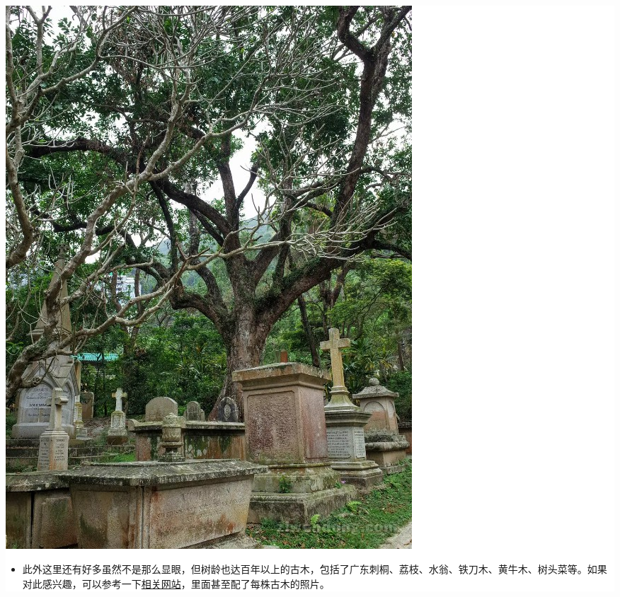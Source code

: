 ![](\img\190329-hk-day2\41.jpg)
* 此外这里还有好多虽然不是那么显眼，但树龄也达百年以上的古木，包括了广东刺桐、荔枝、水翁、铁刀木、黄牛木、树头菜等。如果对此感兴趣，可以参考一下[相关网站](http://www.hktree.com/nature%20walk/hkc.htm)，里面甚至配了每株古木的照片。
